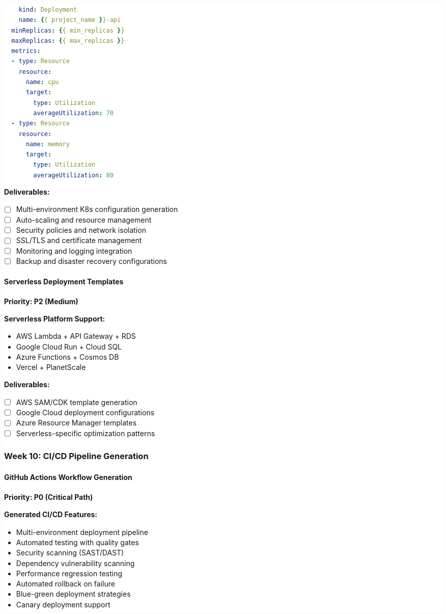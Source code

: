 ```yaml
    kind: Deployment
    name: {{ project_name }}-api
  minReplicas: {{ min_replicas }}
  maxReplicas: {{ max_replicas }}
  metrics:
  - type: Resource
    resource:
      name: cpu
      target:
        type: Utilization
        averageUtilization: 70
  - type: Resource
    resource:
      name: memory
      target:
        type: Utilization
        averageUtilization: 80
```

**Deliverables:**
- [ ] Multi-environment K8s configuration generation
- [ ] Auto-scaling and resource management
- [ ] Security policies and network isolation
- [ ] SSL/TLS and certificate management
- [ ] Monitoring and logging integration
- [ ] Backup and disaster recovery configurations

#### Serverless Deployment Templates
**Priority: P2 (Medium)**

**Serverless Platform Support:**
- AWS Lambda + API Gateway + RDS
- Google Cloud Run + Cloud SQL
- Azure Functions + Cosmos DB
- Vercel + PlanetScale

**Deliverables:**
- [ ] AWS SAM/CDK template generation
- [ ] Google Cloud deployment configurations
- [ ] Azure Resource Manager templates
- [ ] Serverless-specific optimization patterns

### Week 10: CI/CD Pipeline Generation

#### GitHub Actions Workflow Generation
**Priority: P0 (Critical Path)**

**Generated CI/CD Features:**
- Multi-environment deployment pipeline
- Automated testing with quality gates
- Security scanning (SAST/DAST)
- Dependency vulnerability scanning
- Performance regression testing
- Automated rollback on failure
- Blue-green deployment strategies
- Canary deployment support

